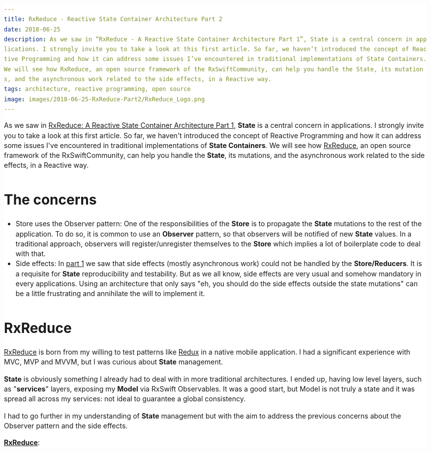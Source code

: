 ```yaml
---
title: RxReduce - Reactive State Container Architecture Part 2
date: 2018-06-25
description: As we saw in “RxReduce - A Reactive State Container Architecture Part 1”, State is a central concern in applications. I strongly invite you to take a look at this first article. So far, we haven’t introduced the concept of Reactive Programming and how it can address some issues I’ve encountered in traditional implementations of State Containers. We will see how RxReduce, an open source framework of the RxSwiftCommunity, can help you handle the State, its mutations, and the asynchronous work related to the side effects, in a Reactive way.
tags: architecture, reactive programming, open source
image: images/2018-06-25-RxReduce-Part2/RxReduce_Logo.png
---
```


As we saw in [RxReduce: A Reactive State Container Architecture Part 1](/posts/2018-06-24-RxReduce-Part1), **State** is a central concern in applications. I strongly invite you to take a look at this first article. So far, we haven't introduced the concept of Reactive Programming and how it can address some issues I've encountered in traditional implementations of **State Containers**. We will see how [RxReduce](https://github.com/RxSwiftCommunity/RxReduce), an open source framework of the RxSwiftCommunity, can help you handle the **State**, its mutations, and the asynchronous work related to the side effects, in a Reactive way.

# The concerns

* Store uses the Observer pattern: One of the responsibilities of the **Store** is to propagate the **State** mutations to the rest of the application. To do so, it is common to use an **Observer** pattern, so that observers will be notified of new **State** values. In a traditional approach, observers will register/unregister themselves to the **Store** which implies a lot of boilerplate code to deal with that.
* Side effects: In [part 1](/posts/2018-06-24-RxReduce-Part1) we saw that side effects (mostly asynchronous work) could not be handled by the **Store/Reducers**. It is a requisite for **State** reproducibility and testability. But as we all know, side effects are very usual and somehow mandatory in every applications. Using an architecture that only says "eh, you should do the side effects outside the state mutations" can be a little frustrating and annihilate the will to implement it.

# RxReduce

[RxReduce](https://github.com/RxSwiftCommunity/RxReduce) is born from my willing to test patterns like [Redux](https://redux.js.org) in a native mobile application. I had a significant experience with MVC, MVP and MVVM, but I was curious about **State** management.&nbsp;

**State** is obviously something I already had to deal with in more traditional architectures. I ended up, having low level layers, such as "**services**" layers, exposing my **Model** via RxSwift Observables. It was a good start, but Model is not truly a state and it was spread all across my services: not ideal to guarantee a global consistency.

I had to go further in my understanding of **State** management but with the aim to address the previous concerns about the Observer pattern and the side effects.&nbsp;

[**RxReduce**](https://github.com/RxSwiftCommunity/RxReduce):
